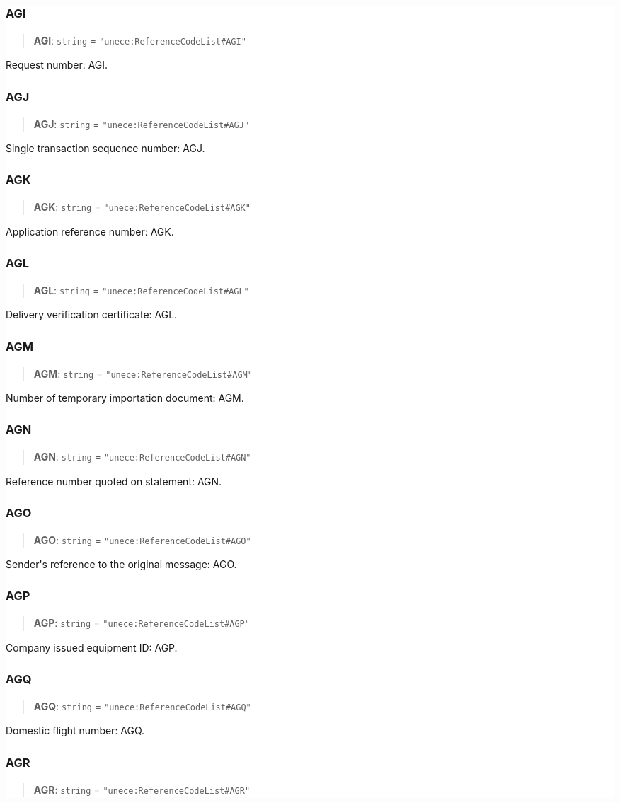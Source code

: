 ### AGI

> **AGI**: `string` = `"unece:ReferenceCodeList#AGI"`

Request number: AGI.

### AGJ

> **AGJ**: `string` = `"unece:ReferenceCodeList#AGJ"`

Single transaction sequence number: AGJ.

### AGK

> **AGK**: `string` = `"unece:ReferenceCodeList#AGK"`

Application reference number: AGK.

### AGL

> **AGL**: `string` = `"unece:ReferenceCodeList#AGL"`

Delivery verification certificate: AGL.

### AGM

> **AGM**: `string` = `"unece:ReferenceCodeList#AGM"`

Number of temporary importation document: AGM.

### AGN

> **AGN**: `string` = `"unece:ReferenceCodeList#AGN"`

Reference number quoted on statement: AGN.

### AGO

> **AGO**: `string` = `"unece:ReferenceCodeList#AGO"`

Sender's reference to the original message: AGO.

### AGP

> **AGP**: `string` = `"unece:ReferenceCodeList#AGP"`

Company issued equipment ID: AGP.

### AGQ

> **AGQ**: `string` = `"unece:ReferenceCodeList#AGQ"`

Domestic flight number: AGQ.

### AGR

> **AGR**: `string` = `"unece:ReferenceCodeList#AGR"`
